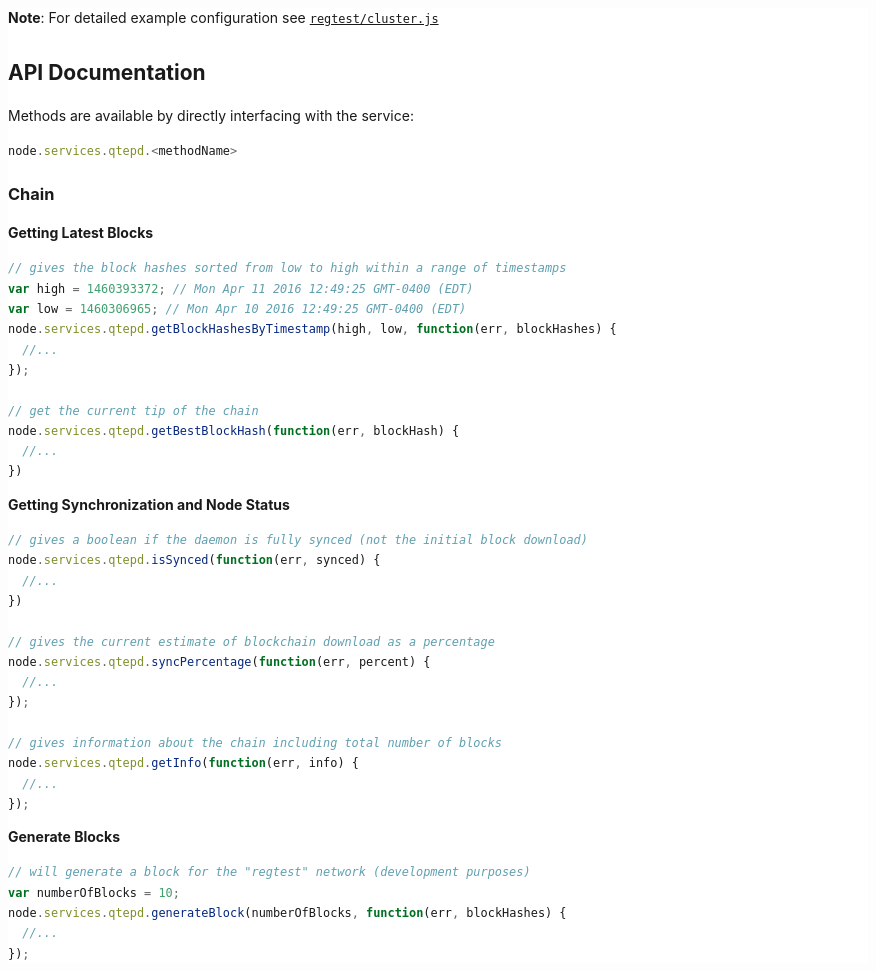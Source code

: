 **Note**: For detailed example configuration see [`regtest/cluster.js`](regtest/cluster.js)


## API Documentation
Methods are available by directly interfacing with the service:

```js
node.services.qtepd.<methodName>
```

### Chain

**Getting Latest Blocks**

```js
// gives the block hashes sorted from low to high within a range of timestamps
var high = 1460393372; // Mon Apr 11 2016 12:49:25 GMT-0400 (EDT)
var low = 1460306965; // Mon Apr 10 2016 12:49:25 GMT-0400 (EDT)
node.services.qtepd.getBlockHashesByTimestamp(high, low, function(err, blockHashes) {
  //...
});

// get the current tip of the chain
node.services.qtepd.getBestBlockHash(function(err, blockHash) {
  //...
})
```

**Getting Synchronization and Node Status**

```js
// gives a boolean if the daemon is fully synced (not the initial block download)
node.services.qtepd.isSynced(function(err, synced) {
  //...
})

// gives the current estimate of blockchain download as a percentage
node.services.qtepd.syncPercentage(function(err, percent) {
  //...
});

// gives information about the chain including total number of blocks
node.services.qtepd.getInfo(function(err, info) {
  //...
});
```

**Generate Blocks**

```js
// will generate a block for the "regtest" network (development purposes)
var numberOfBlocks = 10;
node.services.qtepd.generateBlock(numberOfBlocks, function(err, blockHashes) {
  //...
});
```
